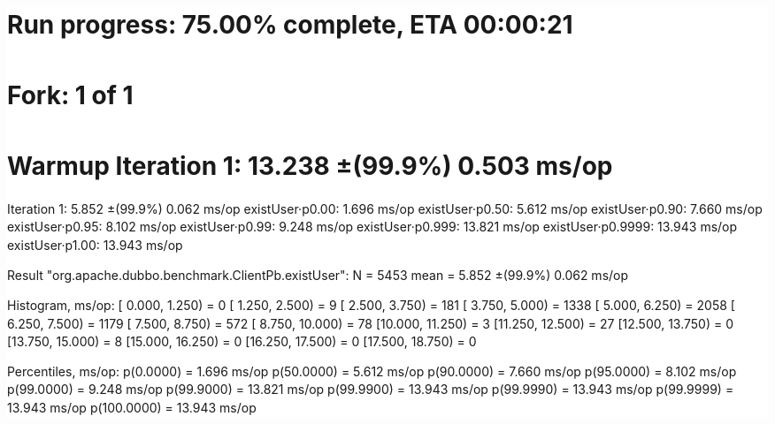 # Run progress: 75.00% complete, ETA 00:00:21
# Fork: 1 of 1
# Warmup Iteration   1: 13.238 ±(99.9%) 0.503 ms/op
Iteration   1: 5.852 ±(99.9%) 0.062 ms/op
                 existUser·p0.00:   1.696 ms/op
                 existUser·p0.50:   5.612 ms/op
                 existUser·p0.90:   7.660 ms/op
                 existUser·p0.95:   8.102 ms/op
                 existUser·p0.99:   9.248 ms/op
                 existUser·p0.999:  13.821 ms/op
                 existUser·p0.9999: 13.943 ms/op
                 existUser·p1.00:   13.943 ms/op



Result "org.apache.dubbo.benchmark.ClientPb.existUser":
  N = 5453
  mean =      5.852 ±(99.9%) 0.062 ms/op

  Histogram, ms/op:
    [ 0.000,  1.250) = 0 
    [ 1.250,  2.500) = 9 
    [ 2.500,  3.750) = 181 
    [ 3.750,  5.000) = 1338 
    [ 5.000,  6.250) = 2058 
    [ 6.250,  7.500) = 1179 
    [ 7.500,  8.750) = 572 
    [ 8.750, 10.000) = 78 
    [10.000, 11.250) = 3 
    [11.250, 12.500) = 27 
    [12.500, 13.750) = 0 
    [13.750, 15.000) = 8 
    [15.000, 16.250) = 0 
    [16.250, 17.500) = 0 
    [17.500, 18.750) = 0 

  Percentiles, ms/op:
      p(0.0000) =      1.696 ms/op
     p(50.0000) =      5.612 ms/op
     p(90.0000) =      7.660 ms/op
     p(95.0000) =      8.102 ms/op
     p(99.0000) =      9.248 ms/op
     p(99.9000) =     13.821 ms/op
     p(99.9900) =     13.943 ms/op
     p(99.9990) =     13.943 ms/op
     p(99.9999) =     13.943 ms/op
    p(100.0000) =     13.943 ms/op


